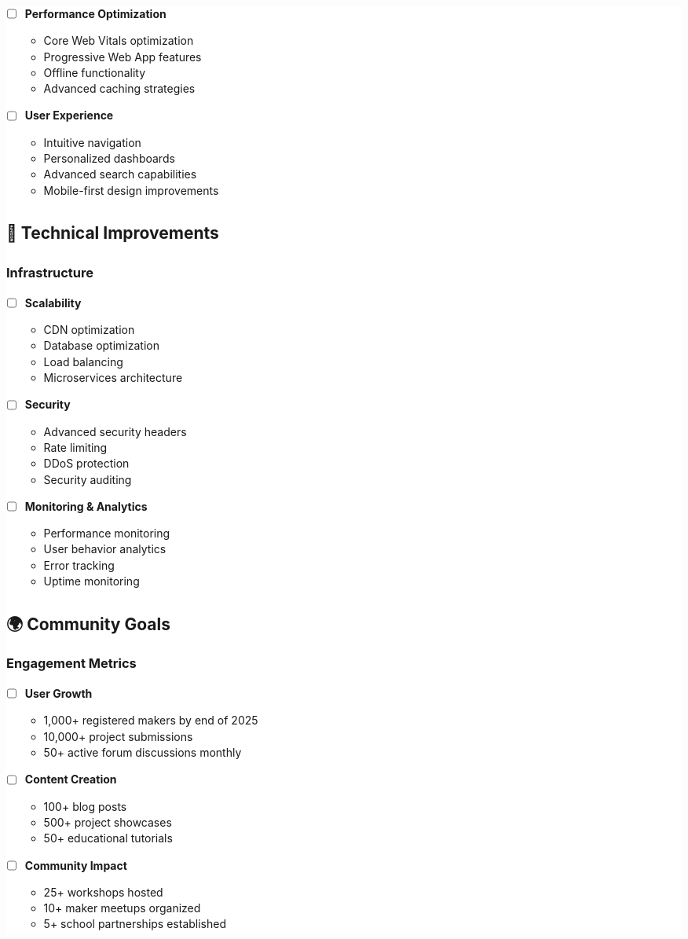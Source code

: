 - [ ] **Performance Optimization**
  - Core Web Vitals optimization
  - Progressive Web App features
  - Offline functionality
  - Advanced caching strategies

- [ ] **User Experience**
  - Intuitive navigation
  - Personalized dashboards
  - Advanced search capabilities
  - Mobile-first design improvements

## 🔧 Technical Improvements

### Infrastructure

- [ ] **Scalability**
  - CDN optimization
  - Database optimization
  - Load balancing
  - Microservices architecture

- [ ] **Security**
  - Advanced security headers
  - Rate limiting
  - DDoS protection
  - Security auditing

- [ ] **Monitoring & Analytics**
  - Performance monitoring
  - User behavior analytics
  - Error tracking
  - Uptime monitoring

## 🌍 Community Goals

### Engagement Metrics

- [ ] **User Growth**
  - 1,000+ registered makers by end of 2025
  - 10,000+ project submissions
  - 50+ active forum discussions monthly

- [ ] **Content Creation**
  - 100+ blog posts
  - 500+ project showcases
  - 50+ educational tutorials

- [ ] **Community Impact**
  - 25+ workshops hosted
  - 10+ maker meetups organized
  - 5+ school partnerships established
